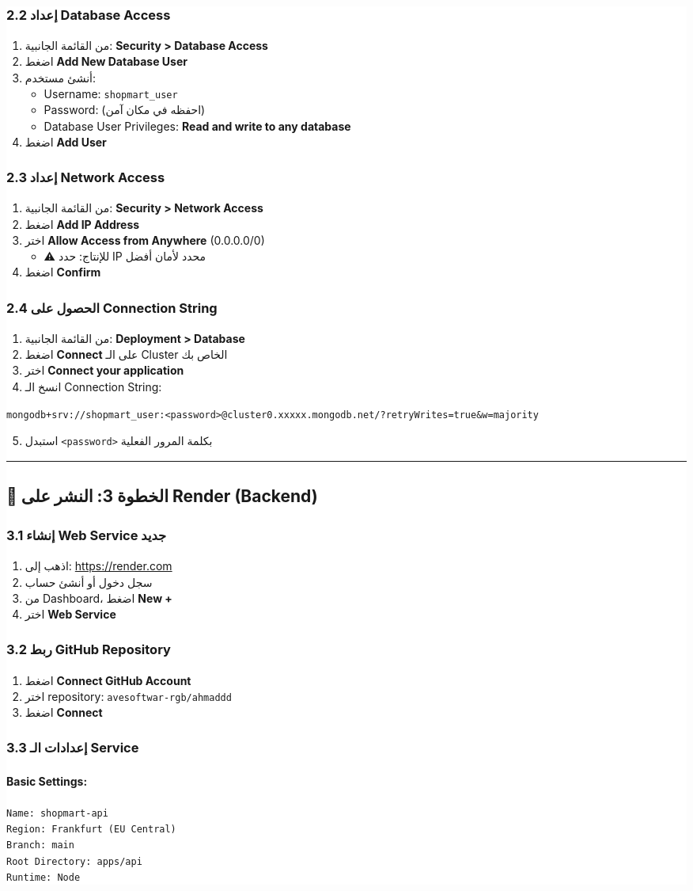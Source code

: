 ### 2.2 إعداد Database Access
1. من القائمة الجانبية: **Security > Database Access**
2. اضغط **Add New Database User**
3. أنشئ مستخدم:
   - Username: `shopmart_user`
   - Password: (احفظه في مكان آمن)
   - Database User Privileges: **Read and write to any database**
4. اضغط **Add User**

### 2.3 إعداد Network Access
1. من القائمة الجانبية: **Security > Network Access**
2. اضغط **Add IP Address**
3. اختر **Allow Access from Anywhere** (0.0.0.0/0)
   - ⚠️ للإنتاج: حدد IP محدد لأمان أفضل
4. اضغط **Confirm**

### 2.4 الحصول على Connection String
1. من القائمة الجانبية: **Deployment > Database**
2. اضغط **Connect** على الـ Cluster الخاص بك
3. اختر **Connect your application**
4. انسخ الـ Connection String:
```
mongodb+srv://shopmart_user:<password>@cluster0.xxxxx.mongodb.net/?retryWrites=true&w=majority
```
5. استبدل `<password>` بكلمة المرور الفعلية

---

## 🚀 الخطوة 3: النشر على Render (Backend)

### 3.1 إنشاء Web Service جديد
1. اذهب إلى: https://render.com
2. سجل دخول أو أنشئ حساب
3. من Dashboard، اضغط **New +**
4. اختر **Web Service**

### 3.2 ربط GitHub Repository
1. اضغط **Connect GitHub Account**
2. اختر repository: `avesoftwar-rgb/ahmaddd`
3. اضغط **Connect**

### 3.3 إعدادات الـ Service

#### Basic Settings:
```
Name: shopmart-api
Region: Frankfurt (EU Central)
Branch: main
Root Directory: apps/api
Runtime: Node
```
